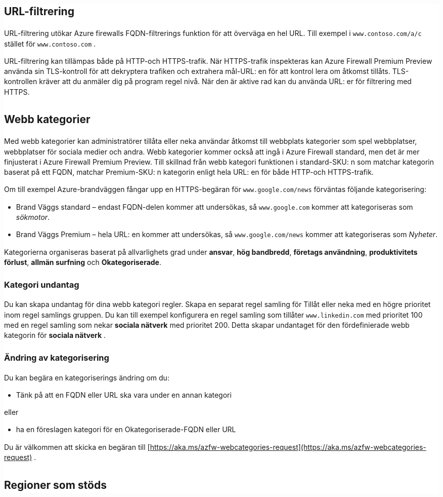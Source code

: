 ## <a name="url-filtering"></a>URL-filtrering

URL-filtrering utökar Azure firewalls FQDN-filtrerings funktion för att överväga en hel URL. Till exempel i `www.contoso.com/a/c` stället för `www.contoso.com` .  

URL-filtrering kan tillämpas både på HTTP-och HTTPS-trafik. När HTTPS-trafik inspekteras kan Azure Firewall Premium Preview använda sin TLS-kontroll för att dekryptera trafiken och extrahera mål-URL: en för att kontrol lera om åtkomst tillåts. TLS-kontrollen kräver att du anmäler dig på program regel nivå. När den är aktive rad kan du använda URL: er för filtrering med HTTPS. 

## <a name="web-categories"></a>Webb kategorier

Med webb kategorier kan administratörer tillåta eller neka användar åtkomst till webbplats kategorier som spel webbplatser, webbplatser för sociala medier och andra. Webb kategorier kommer också att ingå i Azure Firewall standard, men det är mer finjusterat i Azure Firewall Premium Preview. Till skillnad från webb kategori funktionen i standard-SKU: n som matchar kategorin baserat på ett FQDN, matchar Premium-SKU: n kategorin enligt hela URL: en för både HTTP-och HTTPS-trafik. 

Om till exempel Azure-brandväggen fångar upp en HTTPS-begäran för `www.google.com/news` förväntas följande kategorisering: 

- Brand Väggs standard – endast FQDN-delen kommer att undersökas, så `www.google.com` kommer att kategoriseras som *sökmotor*. 

- Brand Väggs Premium – hela URL: en kommer att undersökas, så `www.google.com/news` kommer att kategoriseras som *Nyheter*.

Kategorierna organiseras baserat på allvarlighets grad under **ansvar**, **hög bandbredd**, **företags användning**, **produktivitets förlust**, **allmän surfning** och **Okategoriserade**.

### <a name="category-exceptions"></a>Kategori undantag

Du kan skapa undantag för dina webb kategori regler. Skapa en separat regel samling för Tillåt eller neka med en högre prioritet inom regel samlings gruppen. Du kan till exempel konfigurera en regel samling som tillåter `www.linkedin.com` med prioritet 100 med en regel samling som nekar **sociala nätverk** med prioritet 200. Detta skapar undantaget för den fördefinierade webb kategorin för **sociala nätverk** .

### <a name="categorization-change"></a>Ändring av kategorisering

Du kan begära en kategoriserings ändring om du:

 - Tänk på att en FQDN eller URL ska vara under en annan kategori 
 
eller 

- ha en föreslagen kategori för en Okategoriserade-FQDN eller URL

Du är välkommen att skicka en begäran till [https://aka.ms/azfw-webcategories-request](https://aka.ms/azfw-webcategories-request) .
 
## <a name="supported-regions"></a>Regioner som stöds
